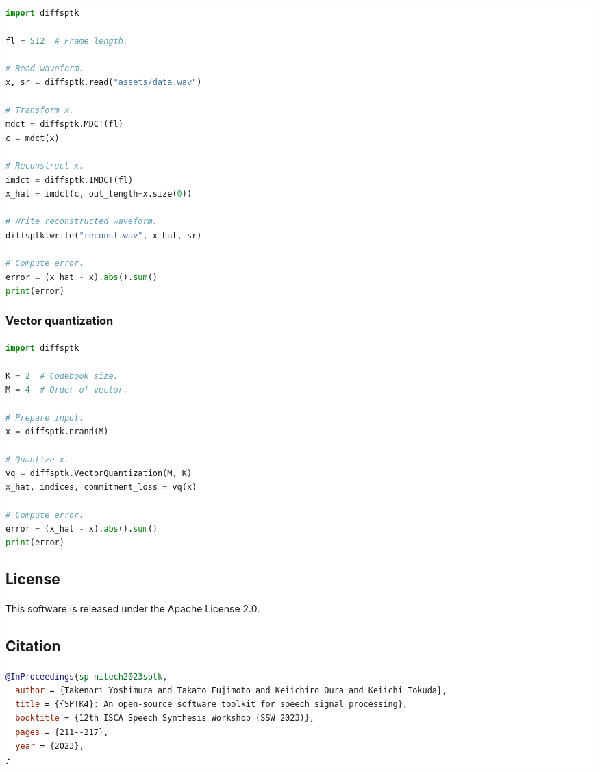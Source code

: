 ```python
import diffsptk

fl = 512  # Frame length.

# Read waveform.
x, sr = diffsptk.read("assets/data.wav")

# Transform x.
mdct = diffsptk.MDCT(fl)
c = mdct(x)

# Reconstruct x.
imdct = diffsptk.IMDCT(fl)
x_hat = imdct(c, out_length=x.size(0))

# Write reconstructed waveform.
diffsptk.write("reconst.wav", x_hat, sr)

# Compute error.
error = (x_hat - x).abs().sum()
print(error)
```

### Vector quantization

```python
import diffsptk

K = 2  # Codebook size.
M = 4  # Order of vector.

# Prepare input.
x = diffsptk.nrand(M)

# Quantize x.
vq = diffsptk.VectorQuantization(M, K)
x_hat, indices, commitment_loss = vq(x)

# Compute error.
error = (x_hat - x).abs().sum()
print(error)
```

## License

This software is released under the Apache License 2.0.

## Citation

```bibtex
@InProceedings{sp-nitech2023sptk,
  author = {Takenori Yoshimura and Takato Fujimoto and Keiichiro Oura and Keiichi Tokuda},
  title = {{SPTK4}: An open-source software toolkit for speech signal processing},
  booktitle = {12th ISCA Speech Synthesis Workshop (SSW 2023)},
  pages = {211--217},
  year = {2023},
}
```
